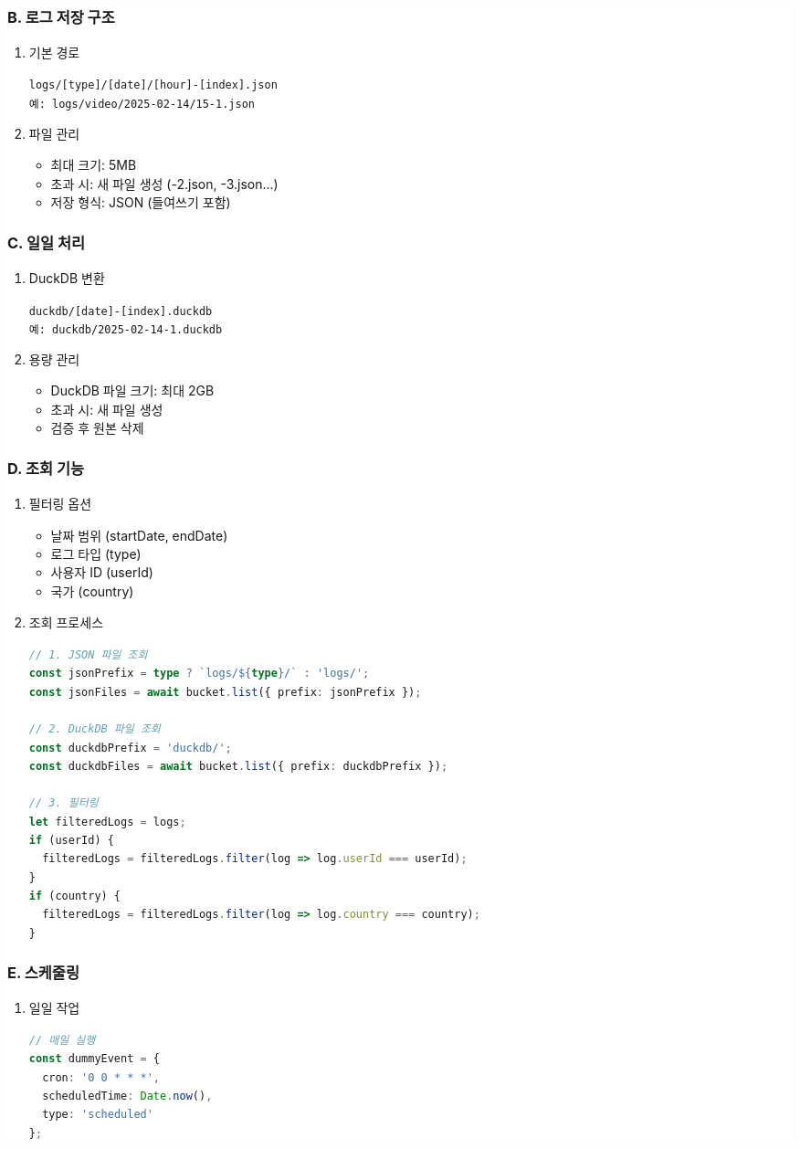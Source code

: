 ### B. 로그 저장 구조
1. 기본 경로
   ```
   logs/[type]/[date]/[hour]-[index].json
   예: logs/video/2025-02-14/15-1.json
   ```

2. 파일 관리
   - 최대 크기: 5MB
   - 초과 시: 새 파일 생성 (-2.json, -3.json...)
   - 저장 형식: JSON (들여쓰기 포함)

### C. 일일 처리
1. DuckDB 변환
   ```
   duckdb/[date]-[index].duckdb
   예: duckdb/2025-02-14-1.duckdb
   ```

2. 용량 관리
   - DuckDB 파일 크기: 최대 2GB
   - 초과 시: 새 파일 생성
   - 검증 후 원본 삭제

### D. 조회 기능
1. 필터링 옵션
   - 날짜 범위 (startDate, endDate)
   - 로그 타입 (type)
   - 사용자 ID (userId)
   - 국가 (country)

2. 조회 프로세스
   ```typescript
   // 1. JSON 파일 조회
   const jsonPrefix = type ? `logs/${type}/` : 'logs/';
   const jsonFiles = await bucket.list({ prefix: jsonPrefix });

   // 2. DuckDB 파일 조회
   const duckdbPrefix = 'duckdb/';
   const duckdbFiles = await bucket.list({ prefix: duckdbPrefix });

   // 3. 필터링
   let filteredLogs = logs;
   if (userId) {
     filteredLogs = filteredLogs.filter(log => log.userId === userId);
   }
   if (country) {
     filteredLogs = filteredLogs.filter(log => log.country === country);
   }
   ```

### E. 스케줄링
1. 일일 작업
   ```typescript
   // 매일 실행
   const dummyEvent = {
     cron: '0 0 * * *',
     scheduledTime: Date.now(),
     type: 'scheduled'
   };
   ```
